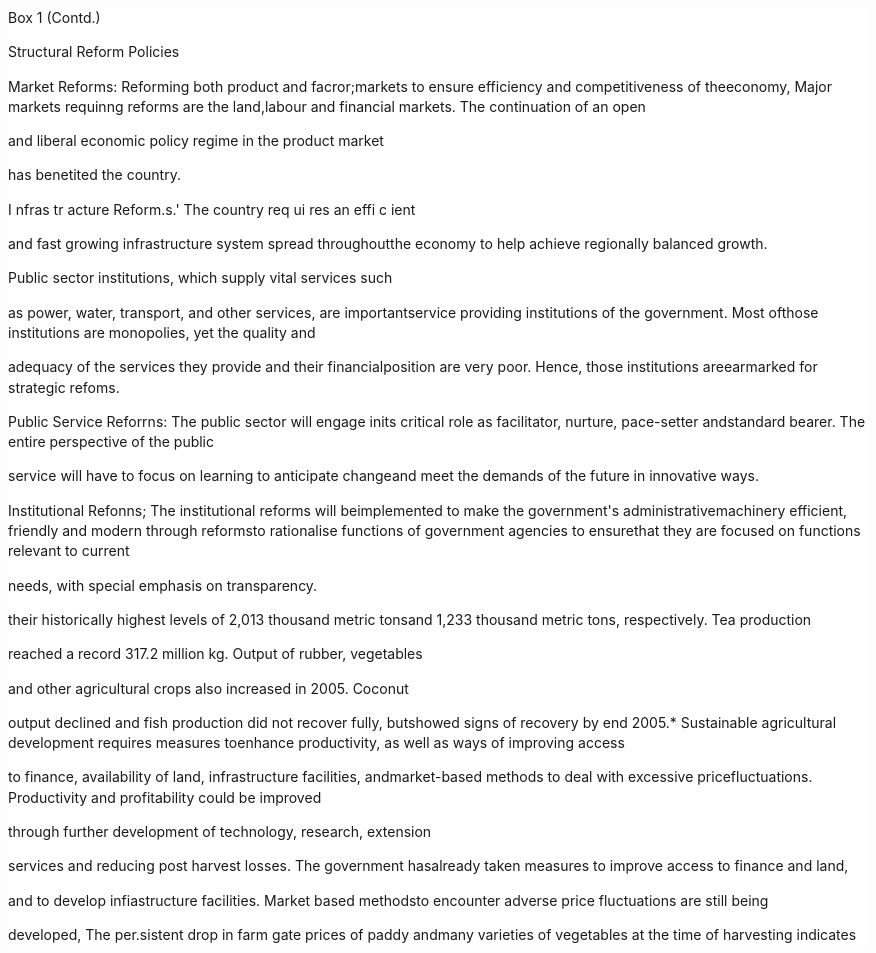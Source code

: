 Box 1 (Contd.)

Structural Reform Policies

Market Reforms: Reforming both product and facror;markets to ensure efficiency and competitiveness of theeconomy, Major markets requinng reforms are the land,labour and financial markets. The continuation of an open

and liberal economic policy regime in the product market

has benetited the country.

I nfras tr acture Reform.s.' The country req ui res an effi c ient

and fast growing infrastructure system spread throughoutthe economy to help achieve regionally balanced growth.

Public sector institutions, which supply vital services such

as power, water, transport, and other services, are importantservice providing institutions of the government. Most ofthose institutions are monopolies, yet the quality and

adequacy of the services they provide and their financialposition are very poor. Hence, those institutions areearmarked for strategic refoms.

Public Service Reforrns: The public sector will engage inits critical role as facilitator, nurture, pace-setter andstandard bearer. The entire perspective of the public

service will have to focus on learning to anticipate changeand meet the demands of the future in innovative ways.

Institutional Refonns; The institutional reforms will beimplemented to make the government's administrativemachinery efficient, friendly and modern through reformsto rationalise functions of government agencies to ensurethat they are focused on functions relevant to current

needs, with special emphasis on transparency.

their historically highest levels of 2,013 thousand metric tonsand 1,233 thousand metric tons, respectively. Tea production

reached a record 317.2 million kg. Output of rubber, vegetables

and other agricultural crops also increased in 2005. Coconut

output declined and fish production did not recover fully, butshowed signs of recovery by end 2005.* Sustainable agricultural development requires measures toenhance productivity, as well as ways of improving access

to finance, availability of land, infrastructure facilities, andmarket-based methods to deal with excessive pricefluctuations. Productivity and profitability could be improved

through further development of technology, research, extension

services and reducing post harvest losses. The government hasalready taken measures to improve access to finance and land,

and to develop infiastructure facilities. Market based methodsto encounter adverse price fluctuations are still being

developed, The per.sistent drop in farm gate prices of paddy andmany varieties of vegetables at the time of harvesting indicates
